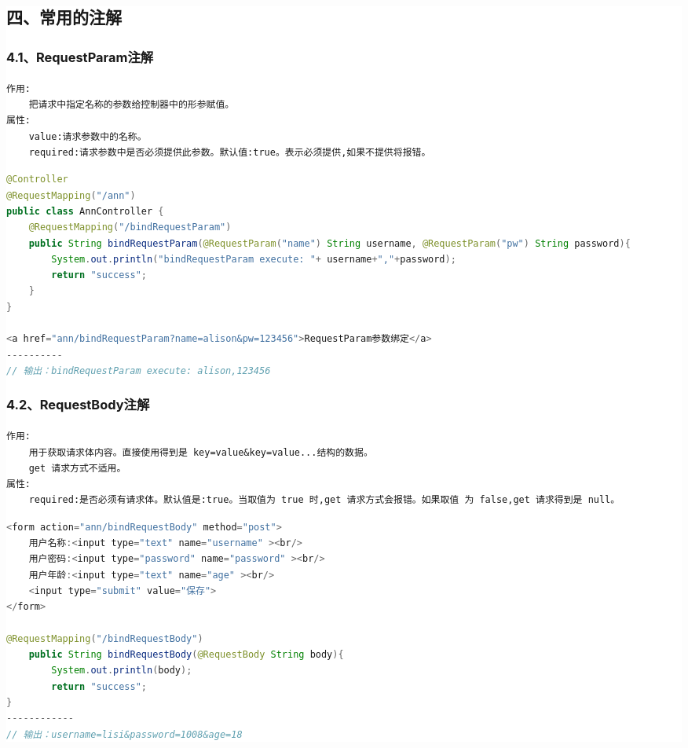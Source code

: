 

## 四、常用的注解

### 4.1、RequestParam注解

```properties
作用:
  	把请求中指定名称的参数给控制器中的形参赋值。
属性:
	value:请求参数中的名称。
	required:请求参数中是否必须提供此参数。默认值:true。表示必须提供,如果不提供将报错。
```

```java
@Controller
@RequestMapping("/ann")
public class AnnController {
    @RequestMapping("/bindRequestParam")
    public String bindRequestParam(@RequestParam("name") String username, @RequestParam("pw") String password){
        System.out.println("bindRequestParam execute: "+ username+","+password);
        return "success";
    }
}

<a href="ann/bindRequestParam?name=alison&pw=123456">RequestParam参数绑定</a>
----------
// 输出：bindRequestParam execute: alison,123456
```

### 4.2、RequestBody注解

```properties
作用:
	用于获取请求体内容。直接使用得到是 key=value&key=value...结构的数据。
	get 请求方式不适用。 
属性:
	required:是否必须有请求体。默认值是:true。当取值为 true 时,get 请求方式会报错。如果取值 为 false,get 请求得到是 null。
```

```java
<form action="ann/bindRequestBody" method="post">
    用户名称:<input type="text" name="username" ><br/>
    用户密码:<input type="password" name="password" ><br/>
    用户年龄:<input type="text" name="age" ><br/>
    <input type="submit" value="保存">
</form>

@RequestMapping("/bindRequestBody")
    public String bindRequestBody(@RequestBody String body){
        System.out.println(body);
        return "success";
}
------------
// 输出：username=lisi&password=1008&age=18
```
